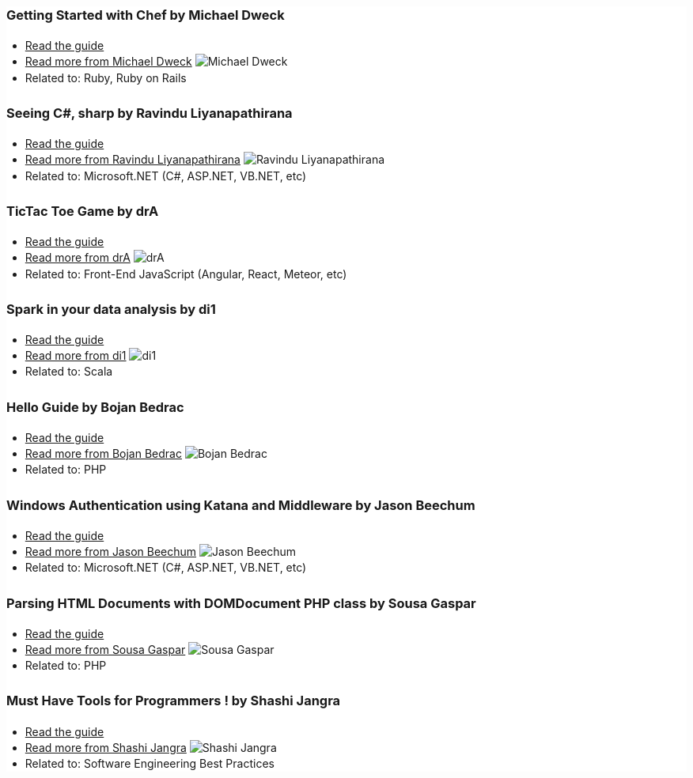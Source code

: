 ### Getting Started with Chef by Michael Dweck
- [Read the guide](https://www.pluralsight.com/guides/ruby-ruby-on-rails/getting-started-with-chef?status=draft)
- [Read more from Michael Dweck](https://www.pluralsight.com/guides/author/mykeylynx) <img src="https://avatars.githubusercontent.com/u/2422717?v=3" width="30" height="30" alt="Michael Dweck" />
- Related to: Ruby, Ruby on Rails

### Seeing C#, sharp by Ravindu Liyanapathirana
- [Read the guide](https://www.pluralsight.com/guides/microsoft-net/seeing-c-sharp?status=draft)
- [Read more from Ravindu Liyanapathirana](https://www.pluralsight.com/guides/author/RavinduL) <img src="https://avatars.githubusercontent.com/u/7352580?v=3" width="30" height="30" alt="Ravindu Liyanapathirana" />
- Related to: Microsoft.NET (C#, ASP.NET, VB.NET, etc)

### TicTac Toe Game by drA
- [Read the guide](https://www.pluralsight.com/guides/front-end-javascript/tictac-toe-game?status=draft)
- [Read more from drA](https://www.pluralsight.com/guides/author/alfonsotech) <img src="https://avatars.githubusercontent.com/u/15456287?v=3" width="30" height="30" alt="drA" />
- Related to: Front-End JavaScript (Angular, React, Meteor, etc)

### Spark in your data analysis by di1
- [Read the guide](https://www.pluralsight.com/guides/scala/spark-in-your-data-analysis?status=draft)
- [Read more from di1](https://www.pluralsight.com/guides/author/di1) <img src="https://avatars.githubusercontent.com/u/9478611?v=3" width="30" height="30" alt="di1" />
- Related to: Scala

### Hello Guide by Bojan Bedrac
- [Read the guide](https://www.pluralsight.com/guides/php/hello-guide?status=draft)
- [Read more from Bojan Bedrac](https://www.pluralsight.com/guides/author/xbojch) <img src="https://avatars.githubusercontent.com/u/4233387?v=3" width="30" height="30" alt="Bojan Bedrac" />
- Related to: PHP

### Windows Authentication using Katana and Middleware by Jason Beechum
- [Read the guide](https://www.pluralsight.com/guides/microsoft-net/windows-authentication-using-katana-and-middleware?status=draft)
- [Read more from Jason Beechum](https://www.pluralsight.com/guides/author/jbeechum) <img src="https://avatars.githubusercontent.com/u/7976594?v=3" width="30" height="30" alt="Jason Beechum" />
- Related to: Microsoft.NET (C#, ASP.NET, VB.NET, etc)

### Parsing HTML Documents with DOMDocument PHP class by Sousa Gaspar
- [Read the guide](https://www.pluralsight.com/guides/php/parsing-html-documents-with-domdocument-php-class?status=draft)
- [Read more from Sousa Gaspar](https://www.pluralsight.com/guides/author/sousadgaspar) <img src="https://avatars.githubusercontent.com/u/4113494?v=3" width="30" height="30" alt="Sousa Gaspar" />
- Related to: PHP

### Must Have Tools for Programmers ! by Shashi Jangra
- [Read the guide](https://www.pluralsight.com/guides/software-engineering-best-practices/must-have-tools-for-programmers?status=draft)
- [Read more from Shashi Jangra](https://www.pluralsight.com/guides/author/shashijangra22) <img src="https://avatars.githubusercontent.com/u/10132780?v=3" width="30" height="30" alt="Shashi Jangra" />
- Related to: Software Engineering Best Practices
